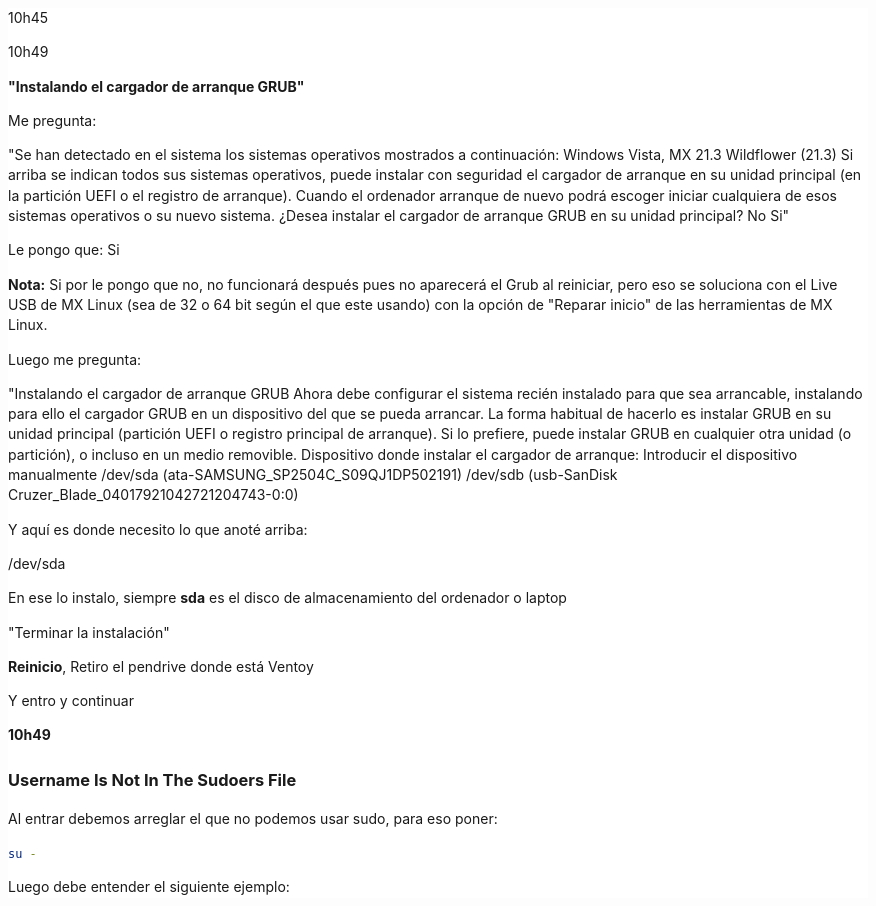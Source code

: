 10h45

10h49

**"Instalando el cargador de arranque GRUB"**

Me pregunta:

"Se han detectado en el sistema los sistemas operativos mostrados a continuación: Windows Vista, MX 21.3
Wildflower (21.3)
Si arriba se indican todos sus sistemas operativos, puede instalar con seguridad el cargador de arranque en su unidad principal (en la partición UEFI o el registro de arranque). Cuando el ordenador arranque de nuevo podrá escoger iniciar cualquiera de esos sistemas operativos o su nuevo sistema.
¿Desea instalar el cargador de arranque GRUB en su unidad principal?
No
Si"

Le pongo que: Si

**Nota:** Si por le pongo que no, no funcionará después pues no aparecerá  el Grub al reiniciar, pero eso se soluciona con el Live USB de MX Linux (sea de 32 o 64  bit según el que este usando) con la opción de "Reparar inicio" de las herramientas de MX Linux.

Luego me pregunta: 

"Instalando el cargador de arranque GRUB Ahora debe configurar el sistema recién instalado para que sea arrancable, instalando para ello el cargador GRUB en un dispositivo del que se pueda arrancar. La forma habitual de hacerlo es instalar GRUB en su unidad principal (partición UEFI o registro principal de arranque). Si lo prefiere, puede instalar GRUB en cualquier otra unidad (o partición), o incluso en un medio removible.
Dispositivo donde instalar el cargador de arranque:
Introducir el dispositivo manualmente
/dev/sda (ata-SAMSUNG_SP2504C_S09QJ1DP502191)
/dev/sdb (usb-SanDisk Cruzer_Blade_04017921042721204743-0:0)

Y aquí es donde necesito lo que anoté arriba: 

/dev/sda

En ese lo instalo, siempre **sda** es el disco de almacenamiento del ordenador o laptop

"Terminar la instalación"

**Reinicio**, Retiro el pendrive donde está Ventoy

Y entro y continuar

**10h49**

### Username Is Not In The Sudoers File

Al entrar debemos arreglar el que no podemos usar sudo, para eso poner:

```bash
su -
```
Luego debe entender el siguiente ejemplo:
